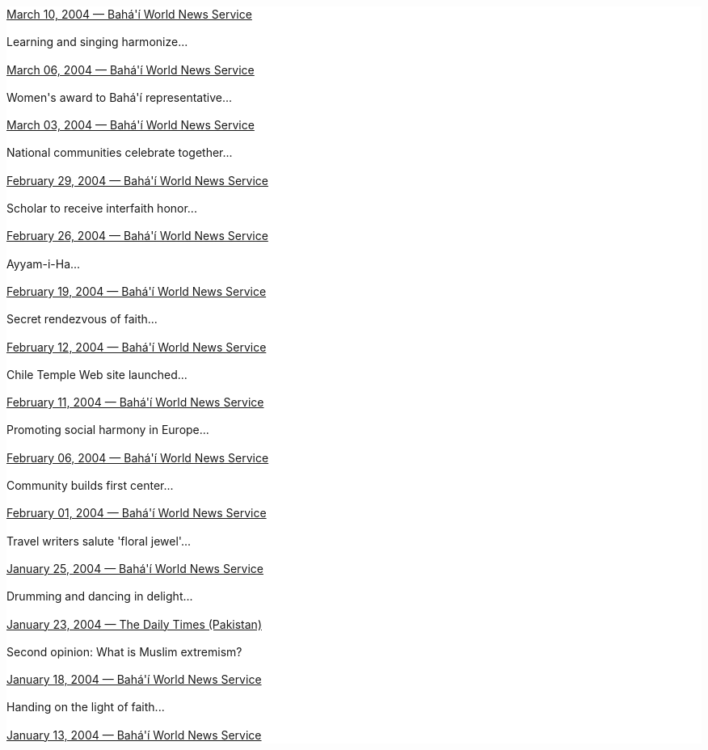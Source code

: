[March 10, 2004 — Bahá'í World News Service](https://bahai-library.com/newspapers/2004/040310.html)

Learning and singing harmonize...

[March 06, 2004 — Bahá'í World News Service](https://bahai-library.com/newspapers/2004/040306.html)

Women's award to Bahá'í representative...

[March 03, 2004 — Bahá'í World News Service](https://bahai-library.com/newspapers/2004/040303.html)

National communities celebrate together...

[February 29, 2004 — Bahá'í World News Service](https://bahai-library.com/newspapers/2004/040229.html)

Scholar to receive interfaith honor...

[February 26, 2004 — Bahá'í World News Service](https://bahai-library.com/newspapers/2004/040226.html)

Ayyam-i-Ha...

[February 19, 2004 — Bahá'í World News Service](https://bahai-library.com/newspapers/2004/040219.html)

Secret rendezvous of faith...

[February 12, 2004 — Bahá'í World News Service](https://bahai-library.com/newspapers/2004/040212.html)

Chile Temple Web site launched...

[February 11, 2004 — Bahá'í World News Service](https://bahai-library.com/newspapers/2004/040211.html)

Promoting social harmony in Europe...

[February 06, 2004 — Bahá'í World News Service](https://bahai-library.com/newspapers/2004/040206.html)

Community builds first center...

[February 01, 2004 — Bahá'í World News Service](https://bahai-library.com/newspapers/2004/040201.html)

Travel writers salute 'floral jewel'...

[January 25, 2004 — Bahá'í World News Service](https://bahai-library.com/newspapers/2004/040125.html)

Drumming and dancing in delight...

[January 23, 2004 — The Daily Times (Pakistan)](https://bahai-library.com/newspapers/2004/040123.html)

Second opinion: What is Muslim extremism?

[January 18, 2004 — Bahá'í World News Service](https://bahai-library.com/newspapers/2004/040118.html)

Handing on the light of faith...

[January 13, 2004 — Bahá'í World News Service](https://bahai-library.com/newspapers/2004/040113.html)
